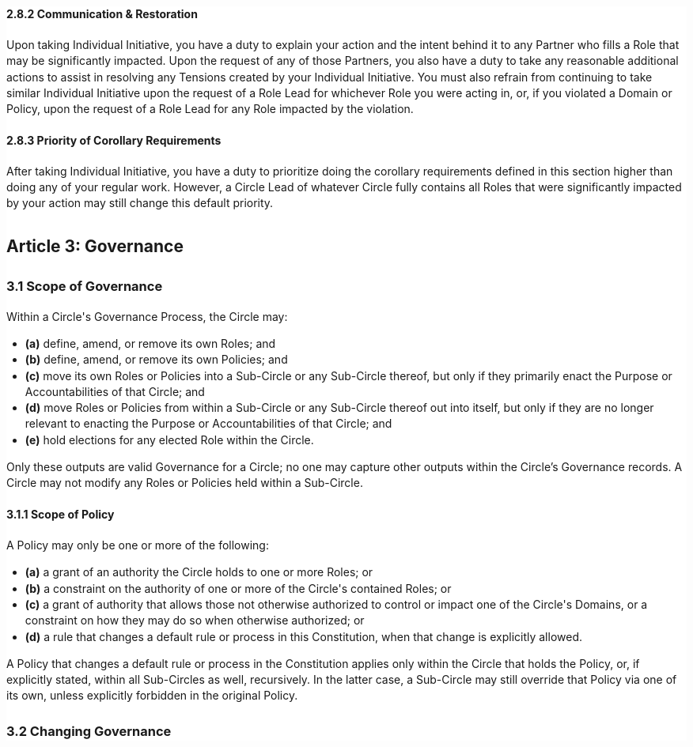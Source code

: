 #### 2.8.2 Communication & Restoration

Upon taking Individual Initiative, you have a duty to explain your action and the intent behind it to any Partner who fills a Role that may be significantly impacted. Upon the request of any of those Partners, you also have a duty to take any reasonable additional actions to assist in resolving any Tensions created by your Individual Initiative. You must also refrain from continuing to take similar Individual Initiative upon the request of a Role Lead for whichever Role you were acting in, or, if you violated a Domain or Policy, upon the request of a Role Lead for any Role impacted by the violation.

#### 2.8.3 Priority of Corollary Requirements

After taking Individual Initiative, you have a duty to prioritize doing the corollary requirements defined in this section higher than doing any of your regular work. However, a Circle Lead of whatever Circle fully contains all Roles that were significantly impacted by your action may still change this default priority.


## Article 3: Governance

### 3.1 Scope of Governance

Within a Circle's Governance Process, the Circle may:

- **(a)** define, amend, or remove its own Roles; and
- **(b)** define, amend, or remove its own Policies; and
- **(c)** move its own Roles or Policies into a Sub-Circle or any Sub-Circle thereof, but only if they primarily enact the Purpose or Accountabilities of that Circle; and
- **(d)** move Roles or Policies from within a Sub-Circle or any Sub-Circle thereof out into itself, but only if they are no longer relevant to enacting the Purpose or Accountabilities of that Circle; and
- **(e)** hold elections for any elected Role within the Circle.

Only these outputs are valid Governance for a Circle; no one may capture other outputs within the Circle’s Governance records. A Circle may not modify any Roles or Policies held within a Sub-Circle.

#### 3.1.1 Scope of Policy

A Policy may only be one or more of the following:

- **(a)** a grant of an authority the Circle holds to one or more Roles; or
- **(b)** a constraint on the authority of one or more of the Circle's contained Roles; or
- **(c)** a grant of authority that allows those not otherwise authorized to control or impact one of the Circle's Domains, or a constraint on how they may do so when otherwise authorized; or
- **(d)** a rule that changes a default rule or process in this Constitution, when that change is explicitly allowed.

A Policy that changes a default rule or process in the Constitution applies only within the Circle that holds the Policy, or, if explicitly stated, within all Sub-Circles as well, recursively. In the latter case, a Sub-Circle may still override that Policy via one of its own, unless explicitly forbidden in the original Policy.

### 3.2 Changing Governance
